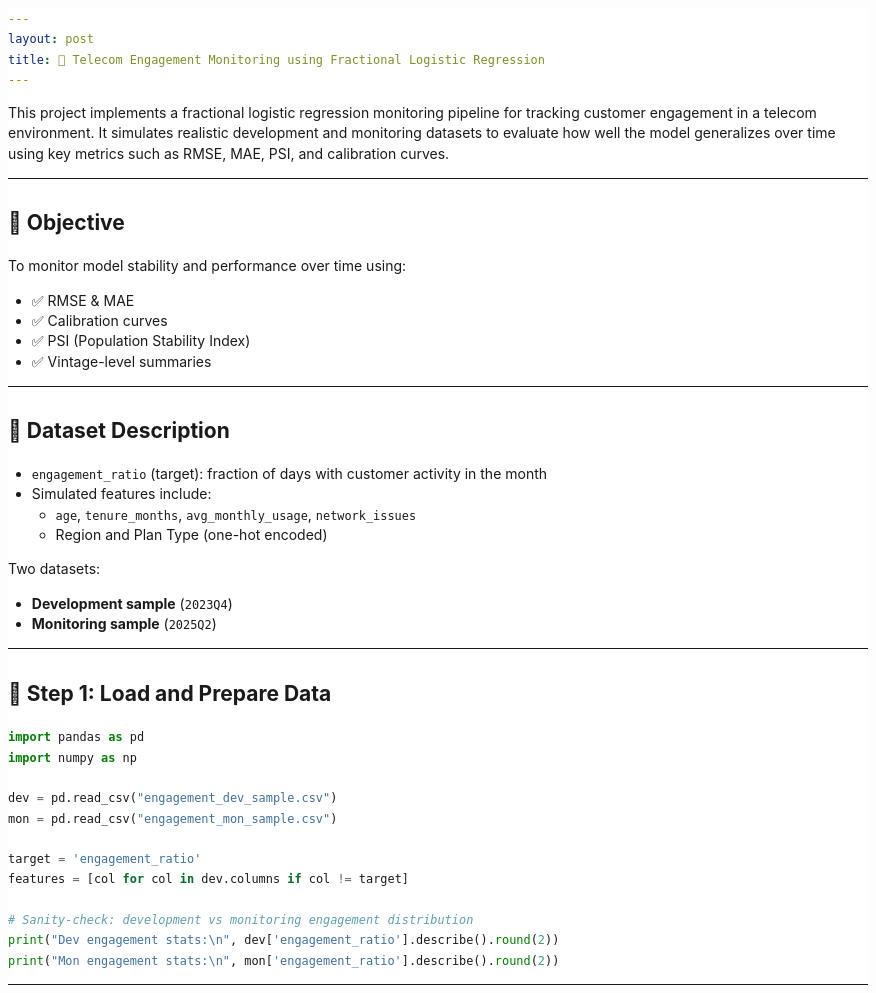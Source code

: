 ```yaml
---
layout: post
title: 📶 Telecom Engagement Monitoring using Fractional Logistic Regression
---
```


This project implements a fractional logistic regression monitoring pipeline for tracking customer engagement in a telecom environment. It simulates realistic development and monitoring datasets to evaluate how well the model generalizes over time using key metrics such as RMSE, MAE, PSI, and calibration curves.

---

## 🎯 Objective

To monitor model stability and performance over time using:
- ✅ RMSE & MAE
- ✅ Calibration curves
- ✅ PSI (Population Stability Index)
- ✅ Vintage-level summaries

---

## 📁 Dataset Description

- `engagement_ratio` (target): fraction of days with customer activity in the month
- Simulated features include:
  - `age`, `tenure_months`, `avg_monthly_usage`, `network_issues`
  - Region and Plan Type (one-hot encoded)

Two datasets:
- **Development sample** (`2023Q4`)
- **Monitoring sample** (`2025Q2`)

---

## 🧪 Step 1: Load and Prepare Data

```python
import pandas as pd
import numpy as np

dev = pd.read_csv("engagement_dev_sample.csv")
mon = pd.read_csv("engagement_mon_sample.csv")

target = 'engagement_ratio'
features = [col for col in dev.columns if col != target]

# Sanity-check: development vs monitoring engagement distribution
print("Dev engagement stats:\n", dev['engagement_ratio'].describe().round(2))
print("Mon engagement stats:\n", mon['engagement_ratio'].describe().round(2))

```

---